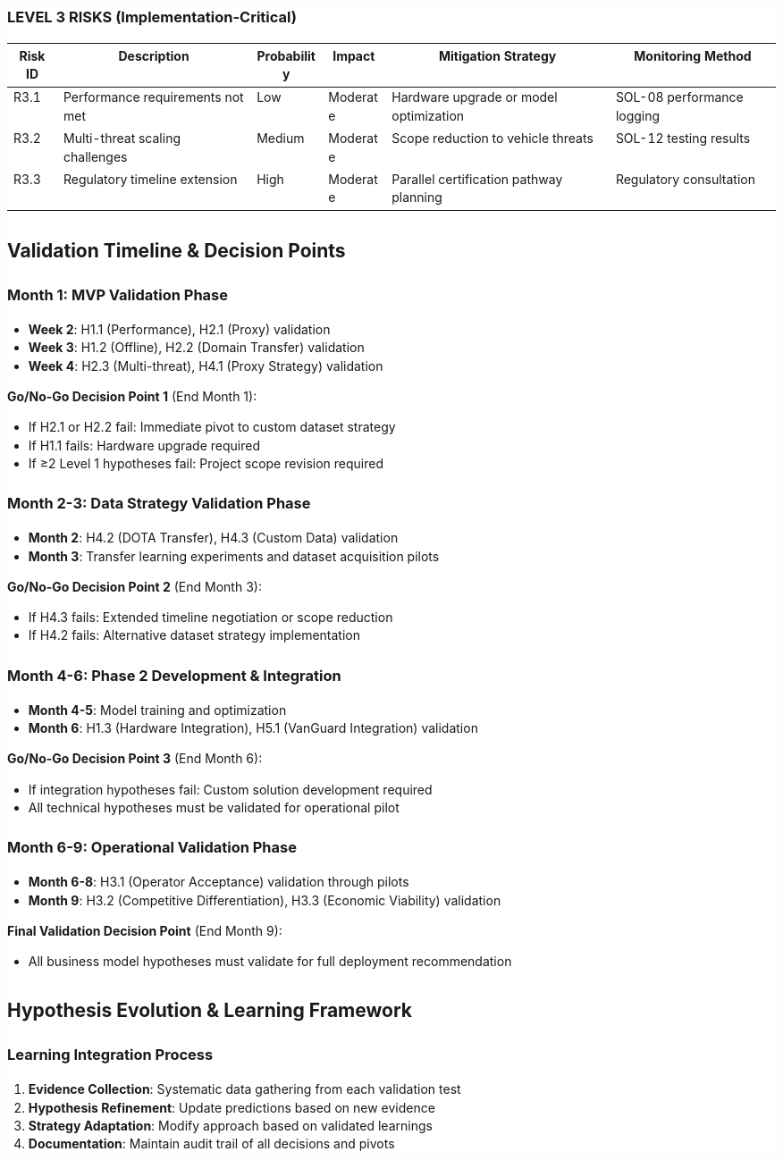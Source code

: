 ### **LEVEL 3 RISKS (Implementation-Critical)**

| Risk ID | Description | Probability | Impact | Mitigation Strategy | Monitoring Method |
|---------|-------------|-------------|--------|-------------------|-------------------|
| R3.1 | Performance requirements not met | Low | Moderate | Hardware upgrade or model optimization | SOL-08 performance logging |
| R3.2 | Multi-threat scaling challenges | Medium | Moderate | Scope reduction to vehicle threats | SOL-12 testing results |
| R3.3 | Regulatory timeline extension | High | Moderate | Parallel certification pathway planning | Regulatory consultation |

## Validation Timeline & Decision Points

### **Month 1: MVP Validation Phase**
- **Week 2**: H1.1 (Performance), H2.1 (Proxy) validation
- **Week 3**: H1.2 (Offline), H2.2 (Domain Transfer) validation  
- **Week 4**: H2.3 (Multi-threat), H4.1 (Proxy Strategy) validation

**Go/No-Go Decision Point 1** (End Month 1):
- If H2.1 or H2.2 fail: Immediate pivot to custom dataset strategy
- If H1.1 fails: Hardware upgrade required
- If ≥2 Level 1 hypotheses fail: Project scope revision required

### **Month 2-3: Data Strategy Validation Phase** 
- **Month 2**: H4.2 (DOTA Transfer), H4.3 (Custom Data) validation
- **Month 3**: Transfer learning experiments and dataset acquisition pilots

**Go/No-Go Decision Point 2** (End Month 3):
- If H4.3 fails: Extended timeline negotiation or scope reduction
- If H4.2 fails: Alternative dataset strategy implementation

### **Month 4-6: Phase 2 Development & Integration**
- **Month 4-5**: Model training and optimization
- **Month 6**: H1.3 (Hardware Integration), H5.1 (VanGuard Integration) validation

**Go/No-Go Decision Point 3** (End Month 6):
- If integration hypotheses fail: Custom solution development required
- All technical hypotheses must be validated for operational pilot

### **Month 6-9: Operational Validation Phase**
- **Month 6-8**: H3.1 (Operator Acceptance) validation through pilots
- **Month 9**: H3.2 (Competitive Differentiation), H3.3 (Economic Viability) validation

**Final Validation Decision Point** (End Month 9):
- All business model hypotheses must validate for full deployment recommendation

## Hypothesis Evolution & Learning Framework

### **Learning Integration Process**
1. **Evidence Collection**: Systematic data gathering from each validation test
2. **Hypothesis Refinement**: Update predictions based on new evidence
3. **Strategy Adaptation**: Modify approach based on validated learnings
4. **Documentation**: Maintain audit trail of all decisions and pivots
